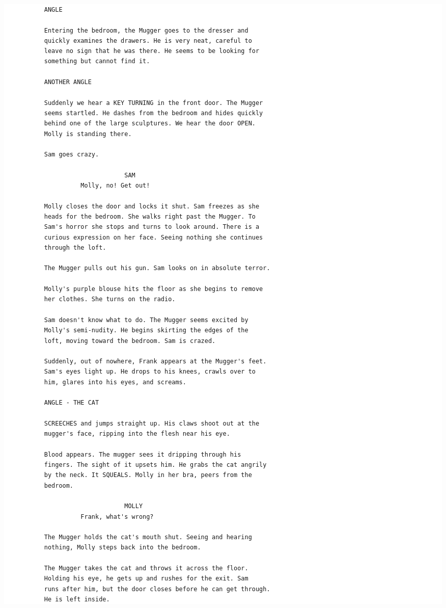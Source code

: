                ANGLE

               Entering the bedroom, the Mugger goes to the dresser and 
               quickly examines the drawers. He is very neat, careful to 
               leave no sign that he was there. He seems to be looking for 
               something but cannot find it.

               ANOTHER ANGLE

               Suddenly we hear a KEY TURNING in the front door. The Mugger 
               seems startled. He dashes from the bedroom and hides quickly 
               behind one of the large sculptures. We hear the door OPEN. 
               Molly is standing there.

               Sam goes crazy.

                                     SAM
                         Molly, no! Get out!

               Molly closes the door and locks it shut. Sam freezes as she 
               heads for the bedroom. She walks right past the Mugger. To 
               Sam's horror she stops and turns to look around. There is a 
               curious expression on her face. Seeing nothing she continues 
               through the loft.

               The Mugger pulls out his gun. Sam looks on in absolute terror.

               Molly's purple blouse hits the floor as she begins to remove 
               her clothes. She turns on the radio.

               Sam doesn't know what to do. The Mugger seems excited by 
               Molly's semi-nudity. He begins skirting the edges of the 
               loft, moving toward the bedroom. Sam is crazed.

               Suddenly, out of nowhere, Frank appears at the Mugger's feet. 
               Sam's eyes light up. He drops to his knees, crawls over to 
               him, glares into his eyes, and screams.

               ANGLE - THE CAT

               SCREECHES and jumps straight up. His claws shoot out at the 
               mugger's face, ripping into the flesh near his eye.

               Blood appears. The mugger sees it dripping through his 
               fingers. The sight of it upsets him. He grabs the cat angrily 
               by the neck. It SQUEALS. Molly in her bra, peers from the 
               bedroom.

                                     MOLLY
                         Frank, what's wrong?

               The Mugger holds the cat's mouth shut. Seeing and hearing 
               nothing, Molly steps back into the bedroom.

               The Mugger takes the cat and throws it across the floor. 
               Holding his eye, he gets up and rushes for the exit. Sam 
               runs after him, but the door closes before he can get through. 
               He is left inside.
